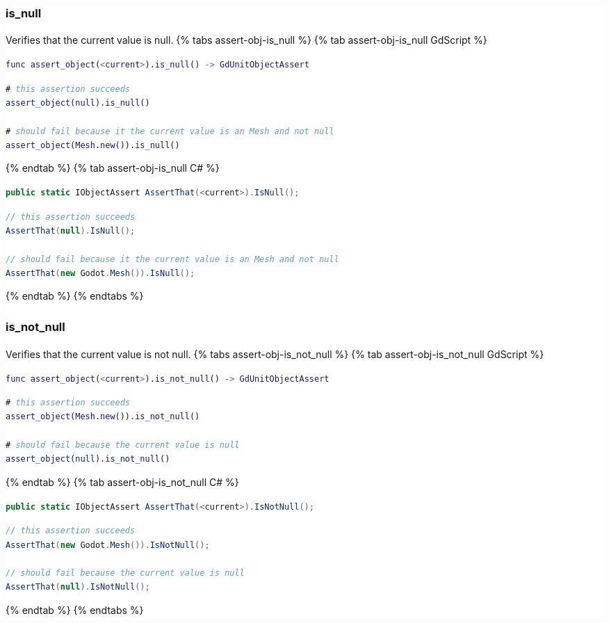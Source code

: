 ### is_null

Verifies that the current value is null.
{% tabs assert-obj-is_null %}
{% tab assert-obj-is_null GdScript %}
```gd
func assert_object(<current>).is_null() -> GdUnitObjectAssert
```
```gd
# this assertion succeeds
assert_object(null).is_null()

# should fail because it the current value is an Mesh and not null
assert_object(Mesh.new()).is_null()
```
{% endtab %}
{% tab assert-obj-is_null C# %}
```cs
public static IObjectAssert AssertThat(<current>).IsNull();
```
```cs
// this assertion succeeds
AssertThat(null).IsNull();

// should fail because it the current value is an Mesh and not null
AssertThat(new Godot.Mesh()).IsNull();
```
{% endtab %}
{% endtabs %}

### is_not_null

Verifies that the current value is not null.
{% tabs assert-obj-is_not_null %}
{% tab assert-obj-is_not_null GdScript %}
```gd
func assert_object(<current>).is_not_null() -> GdUnitObjectAssert
```
```gd
# this assertion succeeds
assert_object(Mesh.new()).is_not_null()

# should fail because the current value is null
assert_object(null).is_not_null()
```
{% endtab %}
{% tab assert-obj-is_not_null C# %}
```cs
public static IObjectAssert AssertThat(<current>).IsNotNull();
```
```cs
// this assertion succeeds
AssertThat(new Godot.Mesh()).IsNotNull();

// should fail because the current value is null
AssertThat(null).IsNotNull();
```
{% endtab %}
{% endtabs %}
